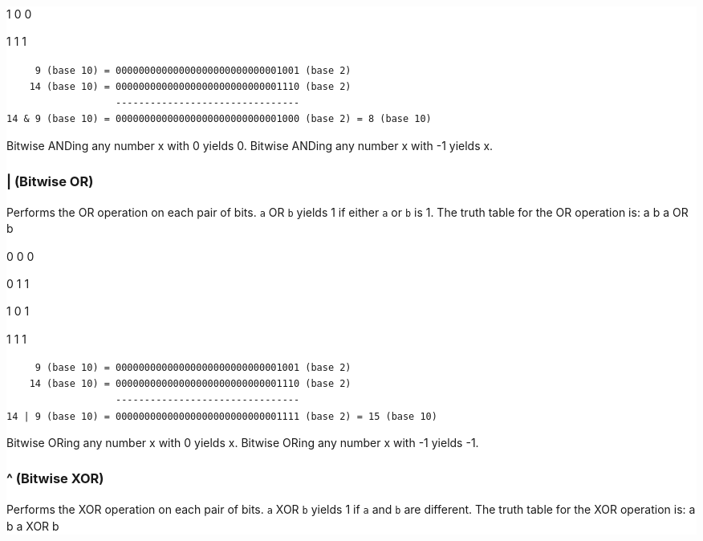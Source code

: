1
0
0

1
1
1

         9 (base 10) = 00000000000000000000000000001001 (base 2)
        14 (base 10) = 00000000000000000000000000001110 (base 2)
                       --------------------------------
    14 & 9 (base 10) = 00000000000000000000000000001000 (base 2) = 8 (base 10)
    

Bitwise ANDing any number x with 0 yields 0\. Bitwise ANDing any number x with -1 yields x.

### | (Bitwise OR)

Performs the OR operation on each pair of bits. `a` OR `b` yields 1 if either `a` or `b` is 1\. The truth table for the OR operation is:
a
b
a OR b

0
0
0

0
1
1

1
0
1

1
1
1

         9 (base 10) = 00000000000000000000000000001001 (base 2)
        14 (base 10) = 00000000000000000000000000001110 (base 2)
                       --------------------------------
    14 | 9 (base 10) = 00000000000000000000000000001111 (base 2) = 15 (base 10)
    

Bitwise ORing any number x with 0 yields x. Bitwise ORing any number x with -1 yields -1\.

### ^ (Bitwise XOR)

Performs the XOR operation on each pair of bits. `a` XOR `b` yields 1 if `a` and `b` are different. The truth table for the XOR operation is:
a
b
a XOR b
